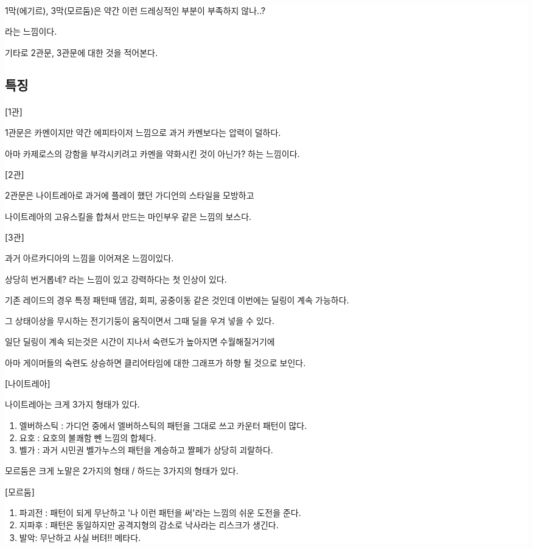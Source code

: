 1막(에기르), 3막(모르둠)은 약간 이런 드레싱적인 부분이 부족하지 않나..? 

라는 느낌이다.



기타로 2관문, 3관문에 대한 것을 적어본다.



## 특징

[1관]

1관문은 카멘이지만 약간 에피타이저 느낌으로 과거 카멘보다는 압력이 덜하다. 

아마 카제로스의 강함을 부각시키려고 카멘을 약화시킨 것이 아닌가? 하는 느낌이다.



[2관]

2관문은 나이트레아로 과거에 플레이 했던 가디언의 스타일을 모방하고 

나이트레아의 고유스킬을 합쳐서 만드는 마인부우 같은 느낌의 보스다.



[3관]

과거 아르카디아의 느낌을 이어져온 느낌이있다.

상당히 번거롭네? 라는 느낌이 있고 강력하다는 첫 인상이 있다.



기존 레이드의 경우 특정 패턴때 뎀감, 회피, 공중이동 같은 것인데 이번에는 딜링이 계속 가능하다.

그 상태이상을 무시하는 전기기둥이 움직이면서 그때 딜을 우겨 넣을 수 있다.



일단 딜링이 계속 되는것은 시간이 지나서 숙련도가 높아지면 수월해질거기에 

아마 게이머들의 숙련도 상승하면 클리어타임에 대한 그래프가 하향 될 것으로 보인다.



[나이트레아]

나이트레아는 크게 3가지 형태가 있다.

1. 엘버하스틱 : 가디언 중에서 엘버하스틱의 패턴을 그대로 쓰고 카운터 패턴이 많다.
2. 요호 : 요호의 불쾌함 뺀 느낌의 합체다.
3. 벨가 : 과거 시민권 벨가누스의 패턴을 계승하고 짤페가 상당히 괴랄하다.



모르둠은 크게 노말은 2가지의 형태 / 하드는 3가지의 형태가 있다.



[모르둠]

1. 파괴전 : 패턴이 되게 무난하고 '나 이런 패턴을 써'라는 느낌의 쉬운 도전을 준다.
2. 지파후 : 패턴은 동일하지만 공격지형의 감소로 낙사라는 리스크가 생긴다.
3. 발악: 무난하고 사실 버텨!! 메타다.
